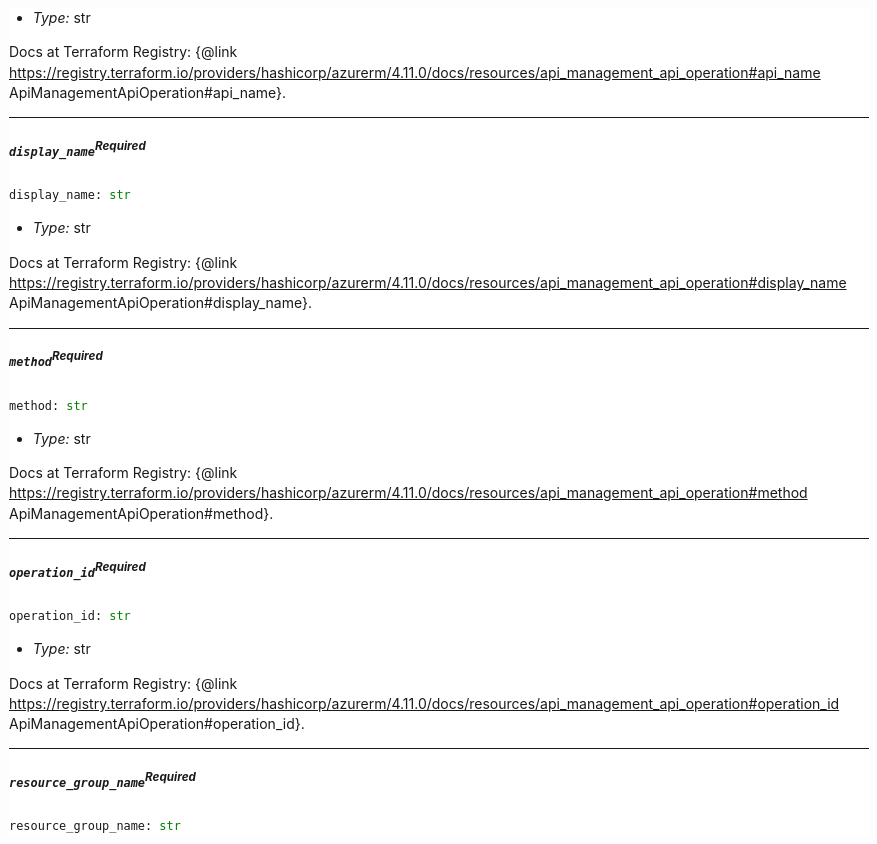 - *Type:* str

Docs at Terraform Registry: {@link https://registry.terraform.io/providers/hashicorp/azurerm/4.11.0/docs/resources/api_management_api_operation#api_name ApiManagementApiOperation#api_name}.

---

##### `display_name`<sup>Required</sup> <a name="display_name" id="@cdktf/provider-azurerm.apiManagementApiOperation.ApiManagementApiOperationConfig.property.displayName"></a>

```python
display_name: str
```

- *Type:* str

Docs at Terraform Registry: {@link https://registry.terraform.io/providers/hashicorp/azurerm/4.11.0/docs/resources/api_management_api_operation#display_name ApiManagementApiOperation#display_name}.

---

##### `method`<sup>Required</sup> <a name="method" id="@cdktf/provider-azurerm.apiManagementApiOperation.ApiManagementApiOperationConfig.property.method"></a>

```python
method: str
```

- *Type:* str

Docs at Terraform Registry: {@link https://registry.terraform.io/providers/hashicorp/azurerm/4.11.0/docs/resources/api_management_api_operation#method ApiManagementApiOperation#method}.

---

##### `operation_id`<sup>Required</sup> <a name="operation_id" id="@cdktf/provider-azurerm.apiManagementApiOperation.ApiManagementApiOperationConfig.property.operationId"></a>

```python
operation_id: str
```

- *Type:* str

Docs at Terraform Registry: {@link https://registry.terraform.io/providers/hashicorp/azurerm/4.11.0/docs/resources/api_management_api_operation#operation_id ApiManagementApiOperation#operation_id}.

---

##### `resource_group_name`<sup>Required</sup> <a name="resource_group_name" id="@cdktf/provider-azurerm.apiManagementApiOperation.ApiManagementApiOperationConfig.property.resourceGroupName"></a>

```python
resource_group_name: str
```
